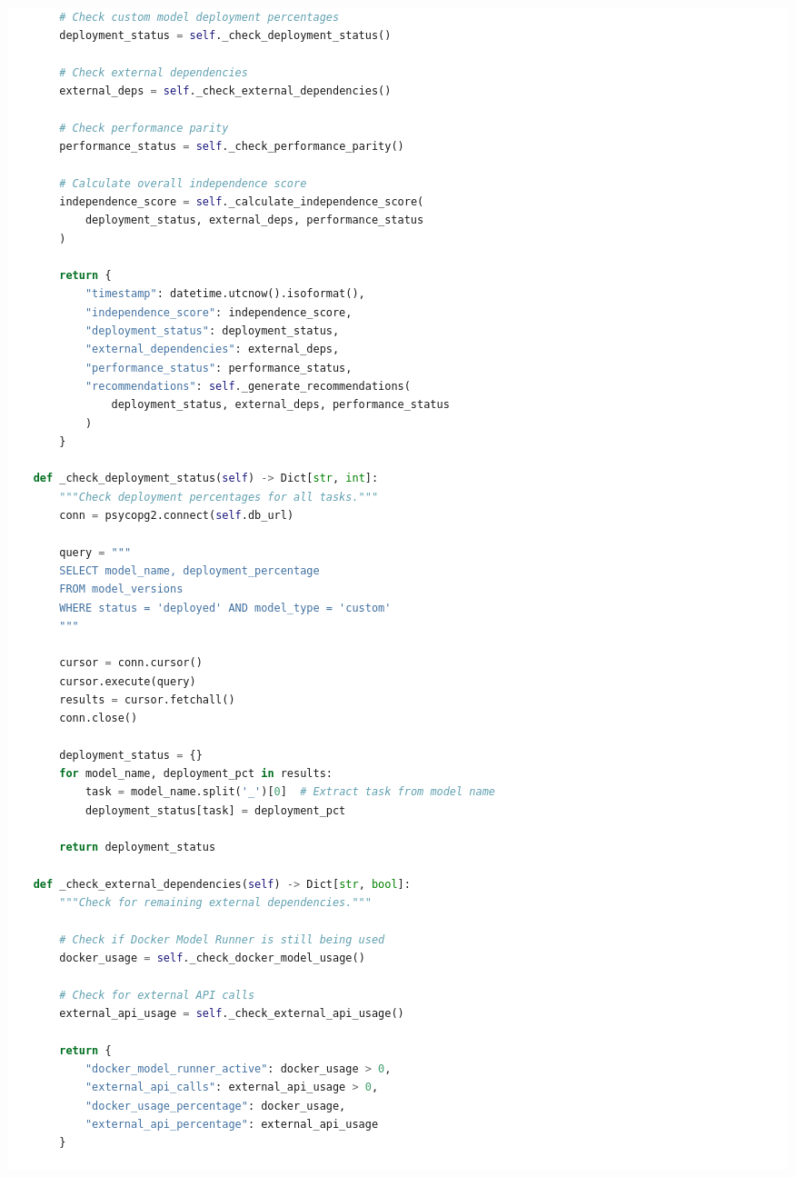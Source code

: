 ```python
        # Check custom model deployment percentages
        deployment_status = self._check_deployment_status()
        
        # Check external dependencies
        external_deps = self._check_external_dependencies()
        
        # Check performance parity
        performance_status = self._check_performance_parity()
        
        # Calculate overall independence score
        independence_score = self._calculate_independence_score(
            deployment_status, external_deps, performance_status
        )
        
        return {
            "timestamp": datetime.utcnow().isoformat(),
            "independence_score": independence_score,
            "deployment_status": deployment_status,
            "external_dependencies": external_deps,
            "performance_status": performance_status,
            "recommendations": self._generate_recommendations(
                deployment_status, external_deps, performance_status
            )
        }
    
    def _check_deployment_status(self) -> Dict[str, int]:
        """Check deployment percentages for all tasks."""
        conn = psycopg2.connect(self.db_url)
        
        query = """
        SELECT model_name, deployment_percentage 
        FROM model_versions 
        WHERE status = 'deployed' AND model_type = 'custom'
        """
        
        cursor = conn.cursor()
        cursor.execute(query)
        results = cursor.fetchall()
        conn.close()
        
        deployment_status = {}
        for model_name, deployment_pct in results:
            task = model_name.split('_')[0]  # Extract task from model name
            deployment_status[task] = deployment_pct
        
        return deployment_status
    
    def _check_external_dependencies(self) -> Dict[str, bool]:
        """Check for remaining external dependencies."""
        
        # Check if Docker Model Runner is still being used
        docker_usage = self._check_docker_model_usage()
        
        # Check for external API calls
        external_api_usage = self._check_external_api_usage()
        
        return {
            "docker_model_runner_active": docker_usage > 0,
            "external_api_calls": external_api_usage > 0,
            "docker_usage_percentage": docker_usage,
            "external_api_percentage": external_api_usage
        }
    
```